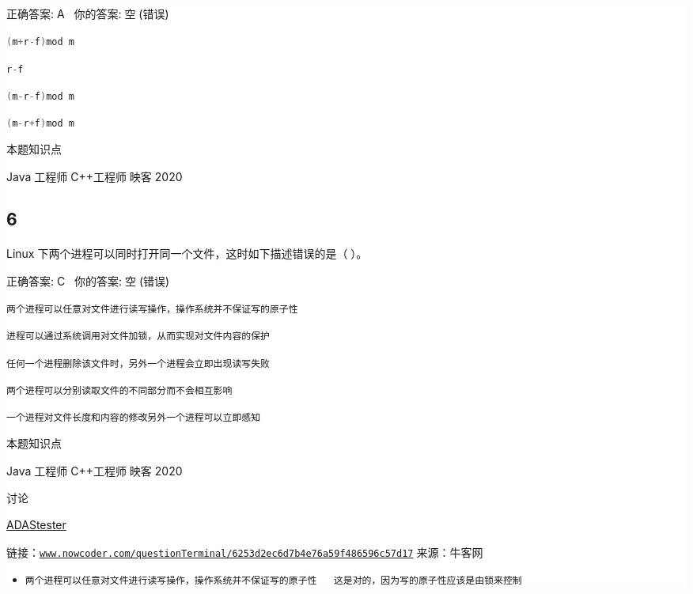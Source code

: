 正确答案: A   你的答案: 空 (错误)

```cpp
(m+r-f)mod m
```

```cpp
r-f
```

```cpp
(m-r-f)mod m
```

```cpp
(m-r+f)mod m
```

本题知识点

Java 工程师 C++工程师 映客 2020

## 6

Linux 下两个进程可以同时打开同一个文件，这时如下描述错误的是（ ）。

正确答案: C   你的答案: 空 (错误)

```cpp
两个进程可以任意对文件进行读写操作，操作系统并不保证写的原子性
```

```cpp
进程可以通过系统调用对文件加锁，从而实现对文件内容的保护
```

```cpp
任何一个进程删除该文件时，另外一个进程会立即出现读写失败
```

```cpp
两个进程可以分别读取文件的不同部分而不会相互影响
```

```cpp
一个进程对文件长度和内容的修改另外一个进程可以立即感知
```

本题知识点

Java 工程师 C++工程师 映客 2020

讨论

[ADAStester](https://www.nowcoder.com/profile/718150933)

链接：[`www.nowcoder.com/questionTerminal/6253d2ec6d7b4e76a59f486596c57d17`](https://www.nowcoder.com/questionTerminal/6253d2ec6d7b4e76a59f486596c57d17)
来源：牛客网
*   ```cpp
    两个进程可以任意对文件进行读写操作，操作系统并不保证写的原子性   这是对的，因为写的原子性应该是由锁来控制
    ```
